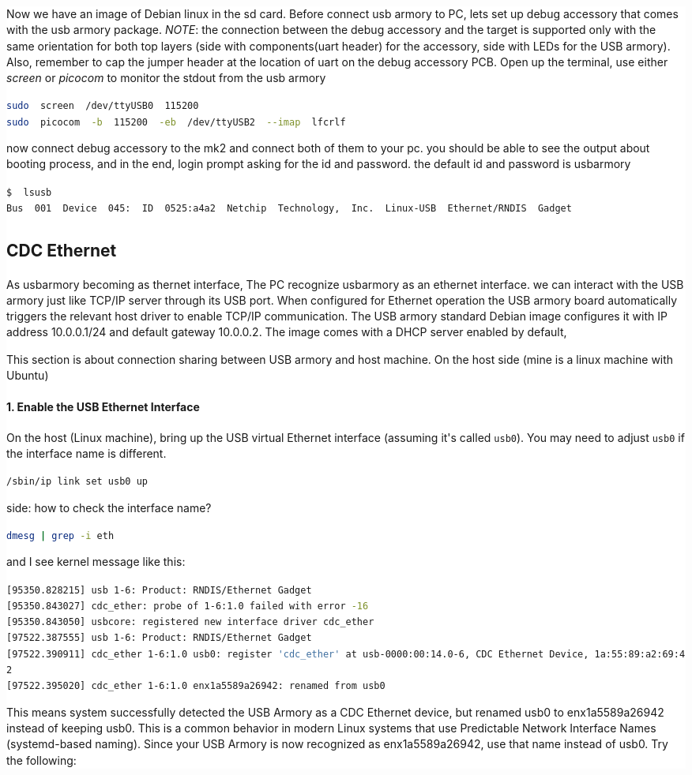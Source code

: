 Now we have an image of Debian linux in the sd card. Before connect usb armory to PC, lets set up debug accessory that comes with the usb armory package. _NOTE_: the connection between the debug accessory and the target is supported only with the same orientation for both top layers (side with components(uart header) for the accessory, side with LEDs for the USB armory). Also, remember to cap the jumper header at the location of uart on the debug accessory PCB. Open up the terminal, use either _screen_ or _picocom_ to monitor the stdout from the usb armory

```bash
sudo  screen  /dev/ttyUSB0  115200
sudo  picocom  -b  115200  -eb  /dev/ttyUSB2  --imap  lfcrlf
```

now connect debug accessory to the mk2 and connect both of them to your pc. you should be able to see the output about booting process, and in the end, login prompt asking for the id and password. the default id and password is usbarmory



```bash
$  lsusb
Bus  001  Device  045:  ID  0525:a4a2  Netchip  Technology,  Inc.  Linux-USB  Ethernet/RNDIS  Gadget
```

## CDC Ethernet
As usbarmory becoming as thernet interface, The PC recognize usbarmory as an ethernet interface. we can interact with the USB armory just like TCP/IP server through its USB port. When configured for Ethernet operation the USB armory board automatically triggers the relevant host driver to enable TCP/IP communication. The USB armory standard Debian image configures it with IP address 10.0.0.1/24 and default gateway 10.0.0.2. The image comes with a DHCP server enabled by default,

This section is about connection sharing between USB armory and host machine.
On the host side (mine is a linux machine with Ubuntu)
#### 1. Enable the USB Ethernet Interface
On the host (Linux machine), bring up the USB virtual Ethernet interface (assuming it's called `usb0`). You may need to adjust `usb0` if the interface name is different.
```bash
/sbin/ip link set usb0 up
```
side: how to check the interface name?
```bash
dmesg | grep -i eth
```
and I see kernel message like this:
```bash
[95350.828215] usb 1-6: Product: RNDIS/Ethernet Gadget
[95350.843027] cdc_ether: probe of 1-6:1.0 failed with error -16
[95350.843050] usbcore: registered new interface driver cdc_ether
[97522.387555] usb 1-6: Product: RNDIS/Ethernet Gadget
[97522.390911] cdc_ether 1-6:1.0 usb0: register 'cdc_ether' at usb-0000:00:14.0-6, CDC Ethernet Device, 1a:55:89:a2:69:42
[97522.395020] cdc_ether 1-6:1.0 enx1a5589a26942: renamed from usb0
```
This means system successfully detected the USB Armory as a CDC Ethernet device, but renamed usb0 to enx1a5589a26942 instead of keeping usb0. This is a common behavior in modern Linux systems that use Predictable Network Interface Names (systemd-based naming).
Since your USB Armory is now recognized as enx1a5589a26942, use that name instead of usb0. Try the following:
